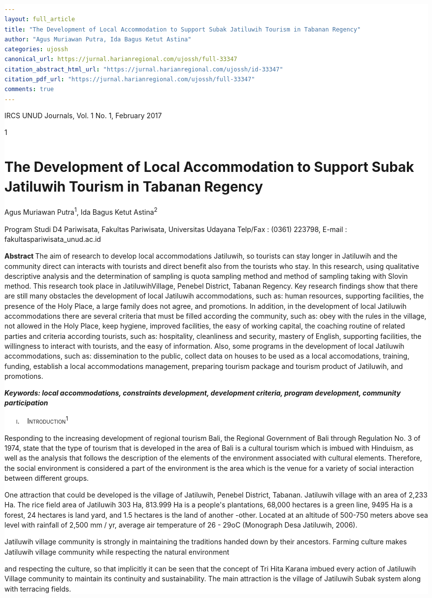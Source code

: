```yaml
---
layout: full_article
title: "The Development of Local Accommodation to Support Subak Jatiluwih Tourism in Tabanan Regency"
author: "Agus Muriawan Putra, Ida Bagus Ketut Astina"
categories: ujossh
canonical_url: https://jurnal.harianregional.com/ujossh/full-33347 
citation_abstract_html_url: "https://jurnal.harianregional.com/ujossh/id-33347"
citation_pdf_url: "https://jurnal.harianregional.com/ujossh/full-33347"  
comments: true
---
```


<p><span class="font0">IRCS UNUD Journals, Vol. 1 No. 1, February 2017</span></p>
<p><span class="font0">1</span></p><a name="caption1"></a>
<h1><a name="bookmark0"></a><span class="font3"><a name="bookmark1"></a>The Development of Local Accommodation to Support Subak Jatiluwih Tourism in Tabanan Regency</span></h1>
<p><span class="font2">Agus Muriawan Putra<sup>1</sup>, Ida Bagus Ketut Astina<sup>2</sup></span></p>
<p><span class="font2">Program Studi D4 Pariwisata, Fakultas Pariwisata, Universitas Udayana Telp/Fax : (0361) 223798, E-mail : fakultaspariwisata_unud.ac.id</span></p>
<p><span class="font2" style="font-weight:bold;">Abstract </span><span class="font2">The aim of research to develop local accommodations Jatiluwih, so tourists can stay longer in Jatiluwih and the community direct can interacts with tourists and direct benefit also from the tourists who stay. In this research, using qualitative descriptive analysis and the determination of sampling is quota sampling method and method of sampling taking with Slovin method. This research took place in JatiluwihVillage, Penebel District, Tabanan Regency. Key research findings show that there are still many obstacles the development of local Jatiluwih accommodations, such as: human resources, supporting facilities, the presence of the Holy Place, a large family does not agree, and promotions. In addition, in the development of local Jatiluwih accommodations there are several criteria that must be filled according the community, such as: obey with the rules in the village, not allowed in the Holy Place, keep hygiene, improved facilities, the easy of working capital, the coaching routine of related parties and criteria according tourists, such as: hospitality, cleanliness and security, mastery of English, supporting facilities, the willingness to interact with tourists, and the easy of information. Also, some programs in the development of local Jatiluwih accommodations, such as: dissemination to the public, collect data on houses to be used as a local accomodations, training, funding, establish a local accommodations management, preparing tourism package and tourism product of Jatiluwih, and promotions.</span></p>
<p><span class="font2" style="font-weight:bold;font-style:italic;">Keywords: local accommodations, constraints development, development criteria, program development, community participation</span></p>
<ul style="list-style:none;"><li>
<p><span class="font2" style="font-variant:small-caps;">i. &nbsp;&nbsp;&nbsp;Introduction<sup>1</sup></span></p></li></ul>
<p><span class="font2">Responding to the increasing development of regional tourism Bali, the Regional Government of Bali through Regulation No. 3 of 1974, state that the type of tourism that is developed in the area of Bali is a cultural tourism which is imbued with Hinduism, as well as the analysis that follows the description of the elements of the environment associated with cultural elements. Therefore, the social environment is considered a part of the environment is the area which is the venue for a variety of social interaction between different groups.</span></p>
<p><span class="font2">One attraction that could be developed is the village of Jatiluwih, Penebel District, Tabanan. Jatiluwih village with an area of 2,233 Ha. The rice field area of Jatiluwih 303 Ha, 813.999 Ha is a people's plantations, 68,000 hectares is a green line, 9495 Ha is a forest, 24 hectares is land yard, and 1.5 hectares is the land of another -other. Located at an altitude of 500-750 meters above sea level with rainfall of 2,500 mm / yr, average air temperature of 26 - 29oC (Monograph Desa Jatiluwih, 2006).</span></p>
<p><span class="font2">Jatiluwih village community is strongly in maintaining the traditions handed down by their ancestors. Farming culture makes Jatiluwih village community while respecting the natural environment</span></p>
<p><span class="font2">and respecting the culture, so that implicitly it can be seen that the concept of Tri Hita Karana imbued every action of Jatiluwih Village community to maintain its continuity and sustainability. The main attraction is the village of Jatiluwih Subak system along with terracing fields.</span></p>